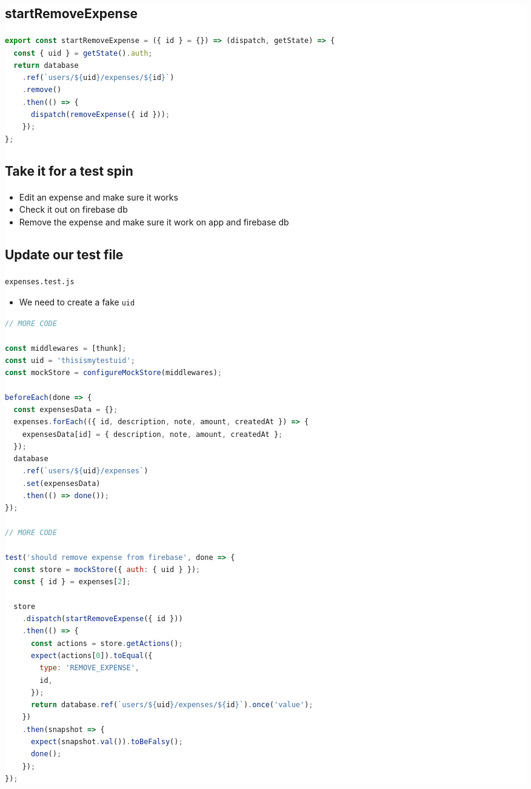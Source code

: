 ## startRemoveExpense
```js
export const startRemoveExpense = ({ id } = {}) => (dispatch, getState) => {
  const { uid } = getState().auth;
  return database
    .ref(`users/${uid}/expenses/${id}`)
    .remove()
    .then(() => {
      dispatch(removeExpense({ id }));
    });
};
```

## Take it for a test spin
* Edit an expense and make sure it works
* Check it out on firebase db
* Remove the expense and make sure it work on app and firebase db

## Update our test file
`expenses.test.js`

* We need to create a fake `uid`

```js
// MORE CODE

const middlewares = [thunk];
const uid = 'thisismytestuid';
const mockStore = configureMockStore(middlewares);

beforeEach(done => {
  const expensesData = {};
  expenses.forEach(({ id, description, note, amount, createdAt }) => {
    expensesData[id] = { description, note, amount, createdAt };
  });
  database
    .ref(`users/${uid}/expenses`)
    .set(expensesData)
    .then(() => done());
});

// MORE CODE

test('should remove expense from firebase', done => {
  const store = mockStore({ auth: { uid } });
  const { id } = expenses[2];

  store
    .dispatch(startRemoveExpense({ id }))
    .then(() => {
      const actions = store.getActions();
      expect(actions[0]).toEqual({
        type: 'REMOVE_EXPENSE',
        id,
      });
      return database.ref(`users/${uid}/expenses/${id}`).once('value');
    })
    .then(snapshot => {
      expect(snapshot.val()).toBeFalsy();
      done();
    });
});

```